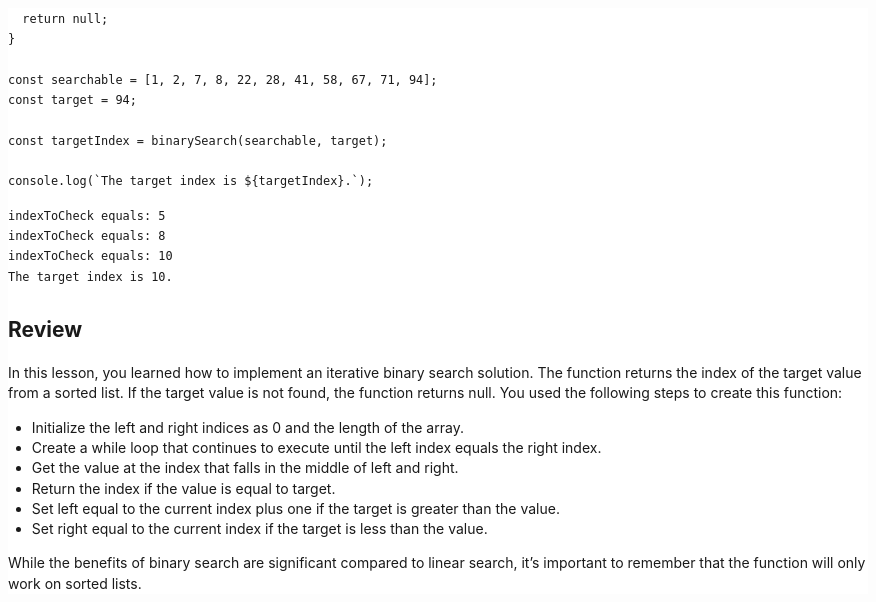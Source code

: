 ```JS
  return null;
}

const searchable = [1, 2, 7, 8, 22, 28, 41, 58, 67, 71, 94];
const target = 94;

const targetIndex = binarySearch(searchable, target);

console.log(`The target index is ${targetIndex}.`);
```
```
indexToCheck equals: 5
indexToCheck equals: 8
indexToCheck equals: 10
The target index is 10.
```

## Review
In this lesson, you learned how to implement an iterative binary search solution. The function returns the index of the target value from a sorted list. If the target value is not found, the function returns null. You used the following steps to create this function:
* Initialize the left and right indices as 0 and the length of the array.
* Create a while loop that continues to execute until the left index equals the right index.
* Get the value at the index that falls in the middle of left and right.
* Return the index if the value is equal to target.
* Set left equal to the current index plus one if the target is greater than the value.
* Set right equal to the current index if the target is less than the value.

While the benefits of binary search are significant compared to linear search, it’s important to remember that the function will only work on sorted lists.
